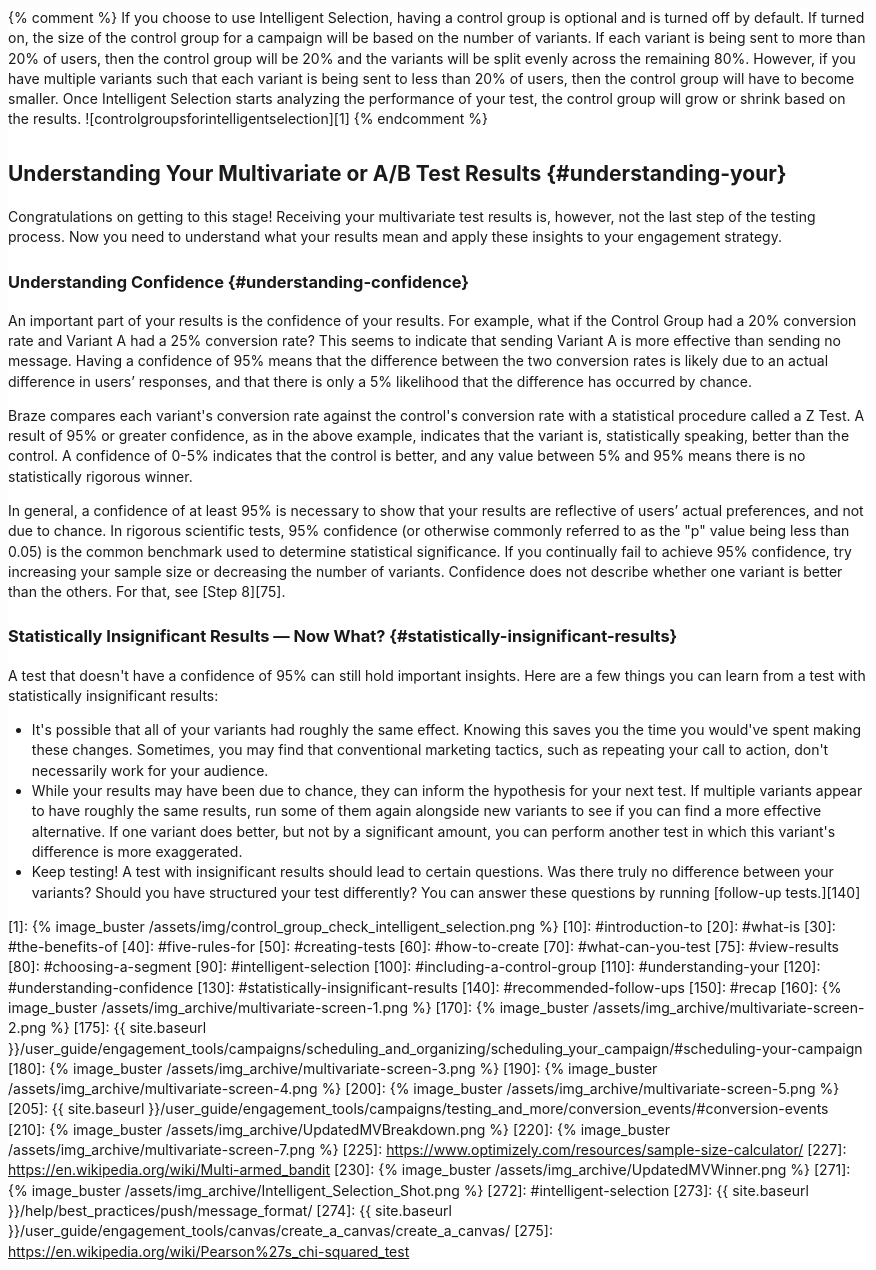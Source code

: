 {% comment %}
  If you choose to use Intelligent Selection, having a control group is optional and is turned off by default. If turned on, the size of the control group for a campaign will be based on the number of variants. If each variant is being sent to more than 20% of users, then the control group will be 20% and the variants will be split evenly across the remaining 80%. However, if you have multiple variants such that each variant is being sent to less than 20% of users, then the control group will have to become smaller. Once Intelligent Selection starts analyzing the performance of your test, the control group will grow or shrink based on the results.
  ![controlgroupsforintelligentselection][1]
{% endcomment %}


## Understanding Your Multivariate or A/B Test Results {#understanding-your}

Congratulations on getting to this stage! Receiving your multivariate test results is, however, not the last step of the testing process.  Now you need to understand what your results mean and apply these insights to your engagement strategy.

### Understanding Confidence {#understanding-confidence}

An important part of your results is the confidence of your results.  For example, what if the Control Group had a 20% conversion rate and Variant A had a 25% conversion rate?  This seems to indicate that sending Variant A is more effective than sending no message.  Having a confidence of 95% means that the difference between the two conversion rates is likely due to an actual difference in users’ responses, and that there is only a 5% likelihood that the difference has occurred by chance.

Braze compares each variant's conversion rate against the control's conversion rate with a statistical procedure called a Z Test. A result of 95% or greater confidence, as in the above example, indicates that the variant is, statistically speaking, better than the control. A confidence of 0-5% indicates that the control is better, and any value between 5% and 95% means there is no statistically rigorous winner.

In general, a confidence of at least 95% is necessary to show that your results are reflective of users’ actual preferences, and not due to chance.  In rigorous scientific tests, 95% confidence (or otherwise commonly referred to as the "p" value being less than 0.05) is the common benchmark used to determine statistical significance.  If you continually fail to achieve 95% confidence, try increasing your sample size or decreasing the number of variants. Confidence does not describe whether one variant is better than the others. For that, see [Step 8][75].

### Statistically Insignificant Results — Now What? {#statistically-insignificant-results}

A test that doesn't have a confidence of 95% can still hold important insights. Here are a few things you can learn from a test with statistically insignificant results:

- It's possible that all of your variants had roughly the same effect. Knowing this saves you the time you would've spent making these changes. Sometimes, you may find that conventional marketing tactics, such as repeating your call to action, don't necessarily work for your audience.
- While your results may have been due to chance, they can inform the hypothesis for your next test. If multiple variants appear to have roughly the same results, run some of them again alongside new variants to see if you can find a more effective alternative. If one variant does better, but not by a significant amount, you can perform another test in which this variant's difference is more exaggerated.
- Keep testing! A test with insignificant results should lead to certain questions. Was there truly no difference between your variants? Should you have structured your test differently? You can answer these questions by running [follow-up tests.][140]


[1]: {% image_buster /assets/img/control_group_check_intelligent_selection.png %}
[10]: #introduction-to
[20]: #what-is
[30]: #the-benefits-of
[40]: #five-rules-for
[50]: #creating-tests
[60]: #how-to-create
[70]: #what-can-you-test
[75]: #view-results
[80]: #choosing-a-segment
[90]: #intelligent-selection
[100]: #including-a-control-group
[110]: #understanding-your
[120]: #understanding-confidence
[130]: #statistically-insignificant-results
[140]: #recommended-follow-ups
[150]: #recap
[160]: {% image_buster /assets/img_archive/multivariate-screen-1.png %}
[170]: {% image_buster /assets/img_archive/multivariate-screen-2.png %}
[175]: {{ site.baseurl }}/user_guide/engagement_tools/campaigns/scheduling_and_organizing/scheduling_your_campaign/#scheduling-your-campaign
[180]: {% image_buster /assets/img_archive/multivariate-screen-3.png %}
[190]: {% image_buster /assets/img_archive/multivariate-screen-4.png %}
[200]: {% image_buster /assets/img_archive/multivariate-screen-5.png %}
[205]: {{ site.baseurl }}/user_guide/engagement_tools/campaigns/testing_and_more/conversion_events/#conversion-events
[210]: {% image_buster /assets/img_archive/UpdatedMVBreakdown.png %}
[220]: {% image_buster /assets/img_archive/multivariate-screen-7.png %}
[225]: https://www.optimizely.com/resources/sample-size-calculator/
[227]: https://en.wikipedia.org/wiki/Multi-armed_bandit
[230]: {% image_buster /assets/img_archive/UpdatedMVWinner.png %}
[271]: {% image_buster /assets/img_archive/Intelligent_Selection_Shot.png %}
[272]: #intelligent-selection
[273]: {{ site.baseurl }}/help/best_practices/push/message_format/
[274]: {{ site.baseurl }}/user_guide/engagement_tools/canvas/create_a_canvas/create_a_canvas/
[275]: https://en.wikipedia.org/wiki/Pearson%27s_chi-squared_test